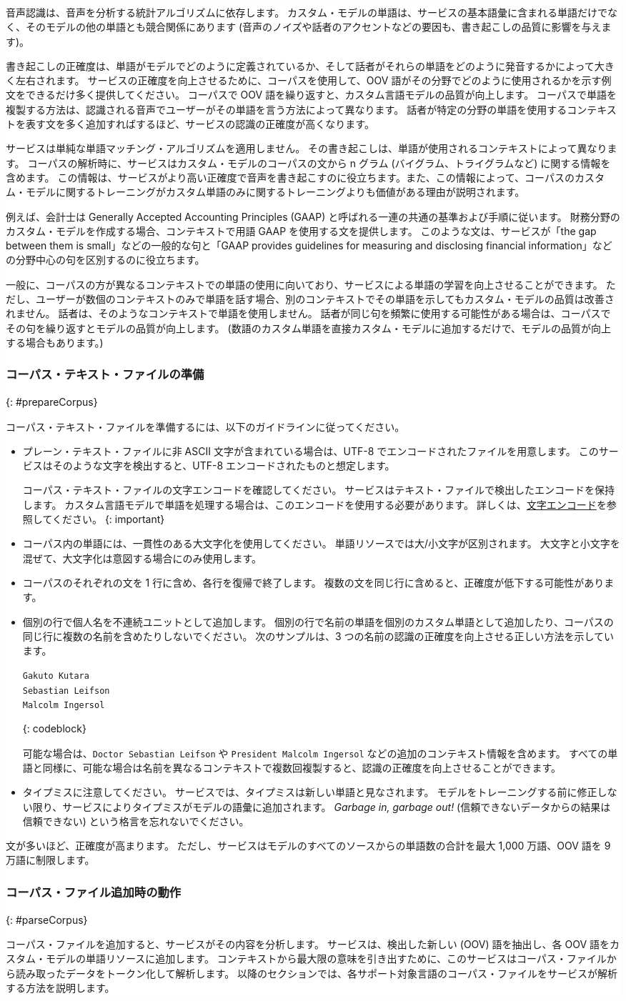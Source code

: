 音声認識は、音声を分析する統計アルゴリズムに依存します。 カスタム・モデルの単語は、サービスの基本語彙に含まれる単語だけでなく、そのモデルの他の単語とも競合関係にあります (音声のノイズや話者のアクセントなどの要因も、書き起こしの品質に影響を与えます)。

書き起こしの正確度は、単語がモデルでどのように定義されているか、そして話者がそれらの単語をどのように発音するかによって大きく左右されます。 サービスの正確度を向上させるために、コーパスを使用して、OOV 語がその分野でどのように使用されるかを示す例文をできるだけ多く提供してください。 コーパスで OOV 語を繰り返すと、カスタム言語モデルの品質が向上します。 コーパスで単語を複製する方法は、認識される音声でユーザーがその単語を言う方法によって異なります。 話者が特定の分野の単語を使用するコンテキストを表す文を多く追加すればするほど、サービスの認識の正確度が高くなります。

サービスは単純な単語マッチング・アルゴリズムを適用しません。 その書き起こしは、単語が使用されるコンテキストによって異なります。 コーパスの解析時に、サービスはカスタム・モデルのコーパスの文から n グラム (バイグラム、トライグラムなど) に関する情報を含めます。 この情報は、サービスがより高い正確度で音声を書き起こすのに役立ちます。また、この情報によって、コーパスのカスタム・モデルに関するトレーニングがカスタム単語のみに関するトレーニングよりも価値がある理由が説明されます。

例えば、会計士は Generally Accepted Accounting Principles (GAAP) と呼ばれる一連の共通の基準および手順に従います。 財務分野のカスタム・モデルを作成する場合、コンテキストで用語 GAAP を使用する文を提供します。 このような文は、サービスが「the gap between them is small」などの一般的な句と「GAAP provides guidelines for measuring and disclosing financial information」などの分野中心の句を区別するのに役立ちます。

一般に、コーパスの方が異なるコンテキストでの単語の使用に向いており、サービスによる単語の学習を向上させることができます。 ただし、ユーザーが数個のコンテキストのみで単語を話す場合、別のコンテキストでその単語を示してもカスタム・モデルの品質は改善されません。 話者は、そのようなコンテキストで単語を使用しません。 話者が同じ句を頻繁に使用する可能性がある場合は、コーパスでその句を繰り返すとモデルの品質が向上します。 (数語のカスタム単語を直接カスタム・モデルに追加するだけで、モデルの品質が向上する場合もあります。)

### コーパス・テキスト・ファイルの準備
{: #prepareCorpus}

コーパス・テキスト・ファイルを準備するには、以下のガイドラインに従ってください。

-   プレーン・テキスト・ファイルに非 ASCII 文字が含まれている場合は、UTF-8 でエンコードされたファイルを用意します。 このサービスはそのような文字を検出すると、UTF-8 エンコードされたものと想定します。

    コーパス・テキスト・ファイルの文字エンコードを確認してください。 サービスはテキスト・ファイルで検出したエンコードを保持します。 カスタム言語モデルで単語を処理する場合は、このエンコードを使用する必要があります。 詳しくは、[文字エンコード](#charEncoding)を参照してください。
    {: important}
-   コーパス内の単語には、一貫性のある大文字化を使用してください。 単語リソースでは大/小文字が区別されます。 大文字と小文字を混ぜて、大文字化は意図する場合にのみ使用します。
-   コーパスのそれぞれの文を 1 行に含め、各行を復帰で終了します。 複数の文を同じ行に含めると、正確度が低下する可能性があります。
-   個別の行で個人名を不連続ユニットとして追加します。 個別の行で名前の単語を個別のカスタム単語として追加したり、コーパスの同じ行に複数の名前を含めたりしないでください。 次のサンプルは、3 つの名前の認識の正確度を向上させる正しい方法を示しています。

    ```
    Gakuto Kutara
    Sebastian Leifson
    Malcolm Ingersol
    ```
    {: codeblock}

    可能な場合は、`Doctor Sebastian Leifson` や `President Malcolm Ingersol` などの追加のコンテキスト情報を含めます。 すべての単語と同様に、可能な場合は名前を異なるコンテキストで複数回複製すると、認識の正確度を向上させることができます。
-   タイプミスに注意してください。 サービスでは、タイプミスは新しい単語と見なされます。 モデルをトレーニングする前に修正しない限り、サービスによりタイプミスがモデルの語彙に追加されます。 *Garbage in, garbage out!* (信頼できないデータからの結果は信頼できない) という格言を忘れないでください。

文が多いほど、正確度が高まります。 ただし、サービスはモデルのすべてのソースからの単語数の合計を最大 1,000 万語、OOV 語を 9 万語に制限します。

### コーパス・ファイル追加時の動作
{: #parseCorpus}

コーパス・ファイルを追加すると、サービスがその内容を分析します。 サービスは、検出した新しい (OOV) 語を抽出し、各 OOV 語をカスタム・モデルの単語リソースに追加します。 コンテキストから最大限の意味を引き出すために、このサービスはコーパス・ファイルから読み取ったデータをトークン化して解析します。 以降のセクションでは、各サポート対象言語のコーパス・ファイルをサービスが解析する方法を説明します。

